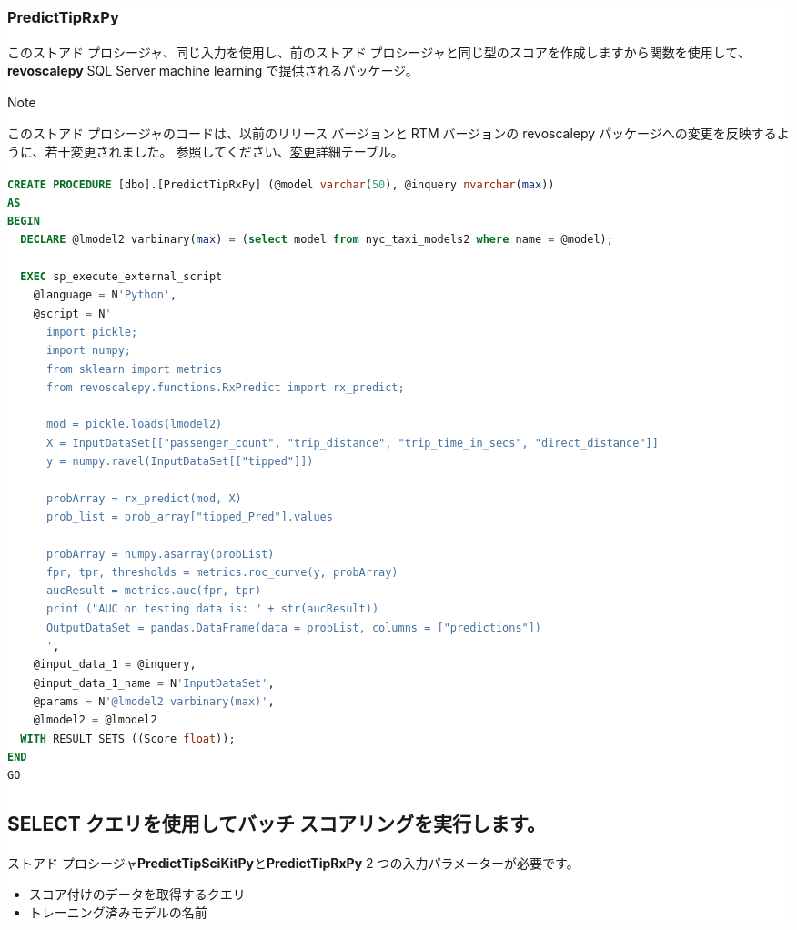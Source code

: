 ### <a name="predicttiprxpy"></a>PredictTipRxPy

このストアド プロシージャ、同じ入力を使用し、前のストアド プロシージャと同じ型のスコアを作成しますから関数を使用して、 **revoscalepy** SQL Server machine learning で提供されるパッケージ。

> [!NOTE] 
> このストアド プロシージャのコードは、以前のリリース バージョンと RTM バージョンの revoscalepy パッケージへの変更を反映するように、若干変更されました。 参照してください、[変更](#changes)詳細テーブル。

```SQL
CREATE PROCEDURE [dbo].[PredictTipRxPy] (@model varchar(50), @inquery nvarchar(max))
AS
BEGIN
  DECLARE @lmodel2 varbinary(max) = (select model from nyc_taxi_models2 where name = @model);

  EXEC sp_execute_external_script 
    @language = N'Python',
    @script = N'
      import pickle;
      import numpy;
      from sklearn import metrics
      from revoscalepy.functions.RxPredict import rx_predict;
      
      mod = pickle.loads(lmodel2)
      X = InputDataSet[["passenger_count", "trip_distance", "trip_time_in_secs", "direct_distance"]]
      y = numpy.ravel(InputDataSet[["tipped"]])
      
      probArray = rx_predict(mod, X)
      prob_list = prob_array["tipped_Pred"].values 
      
      probArray = numpy.asarray(probList)
      fpr, tpr, thresholds = metrics.roc_curve(y, probArray)
      aucResult = metrics.auc(fpr, tpr)
      print ("AUC on testing data is: " + str(aucResult))
      OutputDataSet = pandas.DataFrame(data = probList, columns = ["predictions"])
      ',    
    @input_data_1 = @inquery,
    @input_data_1_name = N'InputDataSet',
    @params = N'@lmodel2 varbinary(max)',
    @lmodel2 = @lmodel2
  WITH RESULT SETS ((Score float));
END
GO
```

## <a name="run-batch-scoring-using-a-select-query"></a>SELECT クエリを使用してバッチ スコアリングを実行します。

ストアド プロシージャ**PredictTipSciKitPy**と**PredictTipRxPy** 2 つの入力パラメーターが必要です。 

- スコア付けのデータを取得するクエリ
- トレーニング済みモデルの名前
